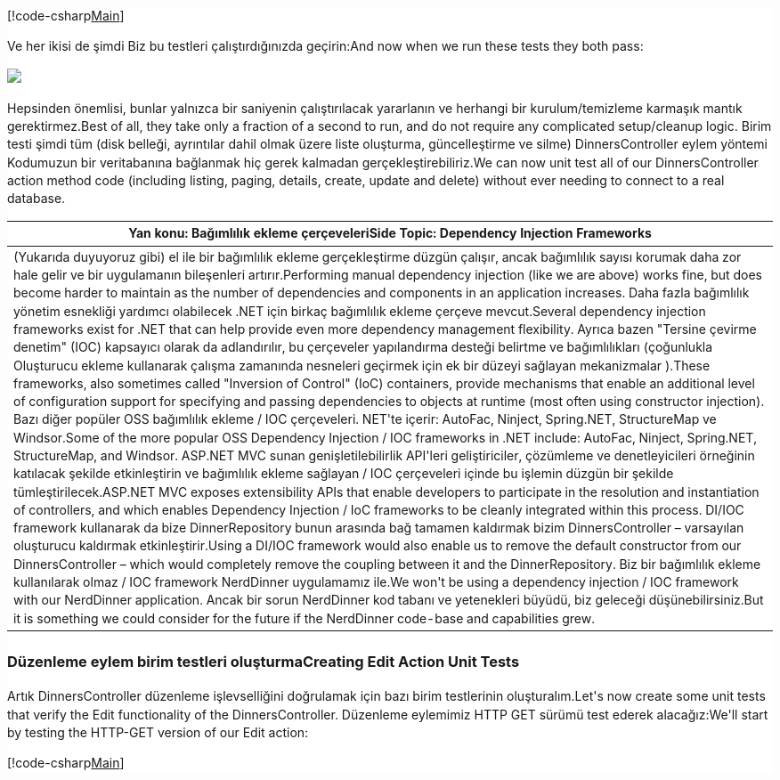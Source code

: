[!code-csharp[Main](enable-automated-unit-testing/samples/sample11.cs)]

<span data-ttu-id="2a05a-233">Ve her ikisi de şimdi Biz bu testleri çalıştırdığınızda geçirin:</span><span class="sxs-lookup"><span data-stu-id="2a05a-233">And now when we run these tests they both pass:</span></span>

![](enable-automated-unit-testing/_static/image11.png)

<span data-ttu-id="2a05a-234">Hepsinden önemlisi, bunlar yalnızca bir saniyenin çalıştırılacak yararlanın ve herhangi bir kurulum/temizleme karmaşık mantık gerektirmez.</span><span class="sxs-lookup"><span data-stu-id="2a05a-234">Best of all, they take only a fraction of a second to run, and do not require any complicated setup/cleanup logic.</span></span> <span data-ttu-id="2a05a-235">Birim testi şimdi tüm (disk belleği, ayrıntılar dahil olmak üzere liste oluşturma, güncelleştirme ve silme) DinnersController eylem yöntemi Kodumuzun bir veritabanına bağlanmak hiç gerek kalmadan gerçekleştirebiliriz.</span><span class="sxs-lookup"><span data-stu-id="2a05a-235">We can now unit test all of our DinnersController action method code (including listing, paging, details, create, update and delete) without ever needing to connect to a real database.</span></span>

| **<span data-ttu-id="2a05a-236">Yan konu: Bağımlılık ekleme çerçeveleri</span><span class="sxs-lookup"><span data-stu-id="2a05a-236">Side Topic: Dependency Injection Frameworks</span></span>** |
| --- |
| <span data-ttu-id="2a05a-237">(Yukarıda duyuyoruz gibi) el ile bir bağımlılık ekleme gerçekleştirme düzgün çalışır, ancak bağımlılık sayısı korumak daha zor hale gelir ve bir uygulamanın bileşenleri artırır.</span><span class="sxs-lookup"><span data-stu-id="2a05a-237">Performing manual dependency injection (like we are above) works fine, but does become harder to maintain as the number of dependencies and components in an application increases.</span></span> <span data-ttu-id="2a05a-238">Daha fazla bağımlılık yönetim esnekliği yardımcı olabilecek .NET için birkaç bağımlılık ekleme çerçeve mevcut.</span><span class="sxs-lookup"><span data-stu-id="2a05a-238">Several dependency injection frameworks exist for .NET that can help provide even more dependency management flexibility.</span></span> <span data-ttu-id="2a05a-239">Ayrıca bazen "Tersine çevirme denetim" (IOC) kapsayıcı olarak da adlandırılır, bu çerçeveler yapılandırma desteği belirtme ve bağımlılıkları (çoğunlukla Oluşturucu ekleme kullanarak çalışma zamanında nesneleri geçirmek için ek bir düzeyi sağlayan mekanizmalar ).</span><span class="sxs-lookup"><span data-stu-id="2a05a-239">These frameworks, also sometimes called "Inversion of Control" (IoC) containers, provide mechanisms that enable an additional level of configuration support for specifying and passing dependencies to objects at runtime (most often using constructor injection).</span></span> <span data-ttu-id="2a05a-240">Bazı diğer popüler OSS bağımlılık ekleme / IOC çerçeveleri. NET'te içerir: AutoFac, Ninject, Spring.NET, StructureMap ve Windsor.</span><span class="sxs-lookup"><span data-stu-id="2a05a-240">Some of the more popular OSS Dependency Injection / IOC frameworks in .NET include: AutoFac, Ninject, Spring.NET, StructureMap, and Windsor.</span></span> <span data-ttu-id="2a05a-241">ASP.NET MVC sunan genişletilebilirlik API'leri geliştiriciler, çözümleme ve denetleyicileri örneğinin katılacak şekilde etkinleştirin ve bağımlılık ekleme sağlayan / IOC çerçeveleri içinde bu işlemin düzgün bir şekilde tümleştirilecek.</span><span class="sxs-lookup"><span data-stu-id="2a05a-241">ASP.NET MVC exposes extensibility APIs that enable developers to participate in the resolution and instantiation of controllers, and which enables Dependency Injection / IoC frameworks to be cleanly integrated within this process.</span></span> <span data-ttu-id="2a05a-242">DI/IOC framework kullanarak da bize DinnerRepository bunun arasında bağ tamamen kaldırmak bizim DinnersController – varsayılan oluşturucu kaldırmak etkinleştirir.</span><span class="sxs-lookup"><span data-stu-id="2a05a-242">Using a DI/IOC framework would also enable us to remove the default constructor from our DinnersController – which would completely remove the coupling between it and the DinnerRepository.</span></span> <span data-ttu-id="2a05a-243">Biz bir bağımlılık ekleme kullanılarak olmaz / IOC framework NerdDinner uygulamamız ile.</span><span class="sxs-lookup"><span data-stu-id="2a05a-243">We won't be using a dependency injection / IOC framework with our NerdDinner application.</span></span> <span data-ttu-id="2a05a-244">Ancak bir sorun NerdDinner kod tabanı ve yetenekleri büyüdü, biz geleceği düşünebilirsiniz.</span><span class="sxs-lookup"><span data-stu-id="2a05a-244">But it is something we could consider for the future if the NerdDinner code-base and capabilities grew.</span></span> |

### <a name="creating-edit-action-unit-tests"></a><span data-ttu-id="2a05a-245">Düzenleme eylem birim testleri oluşturma</span><span class="sxs-lookup"><span data-stu-id="2a05a-245">Creating Edit Action Unit Tests</span></span>

<span data-ttu-id="2a05a-246">Artık DinnersController düzenleme işlevselliğini doğrulamak için bazı birim testlerinin oluşturalım.</span><span class="sxs-lookup"><span data-stu-id="2a05a-246">Let's now create some unit tests that verify the Edit functionality of the DinnersController.</span></span> <span data-ttu-id="2a05a-247">Düzenleme eylemimiz HTTP GET sürümü test ederek alacağız:</span><span class="sxs-lookup"><span data-stu-id="2a05a-247">We'll start by testing the HTTP-GET version of our Edit action:</span></span>

[!code-csharp[Main](enable-automated-unit-testing/samples/sample12.cs)]
